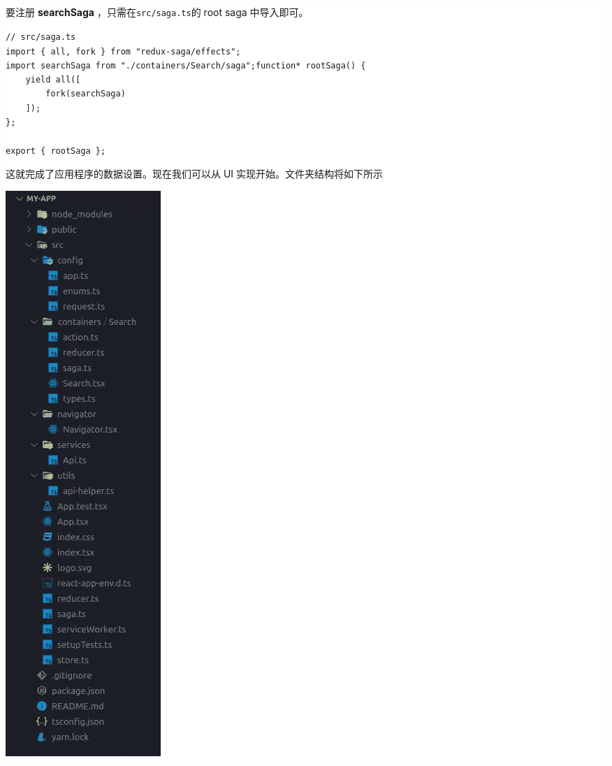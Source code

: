 要注册 **searchSaga** ，只需在`src/saga.ts`的 root saga 中导入即可。

```
// src/saga.ts
import { all, fork } from "redux-saga/effects";
import searchSaga from "./containers/Search/saga";function* rootSaga() {
    yield all([
        fork(searchSaga)
    ]);
};

export { rootSaga };
```

这就完成了应用程序的数据设置。现在我们可以从 UI 实现开始。文件夹结构将如下所示

![](img/47e360f45b980c249f0411772ae87644.png)
